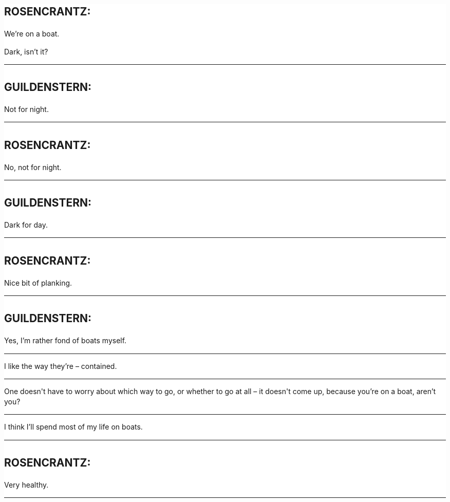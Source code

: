 ## ROSENCRANTZ:
We’re on a boat.

Dark, isn’t it?

---

## GUILDENSTERN:
Not for night.

---

## ROSENCRANTZ:
No, not for night.

---

## GUILDENSTERN:
Dark for day.


---

## ROSENCRANTZ:
Nice bit of planking.

---

## GUILDENSTERN:
Yes, I’m rather fond of boats myself.

---

I like the way they’re – contained.

---

One doesn't have to worry about which way to go, or whether to go at all – it doesn't come up, because you’re on a boat, aren’t you?

---

I think I’ll spend most of my life on boats.

---

## ROSENCRANTZ:
Very healthy.

---
